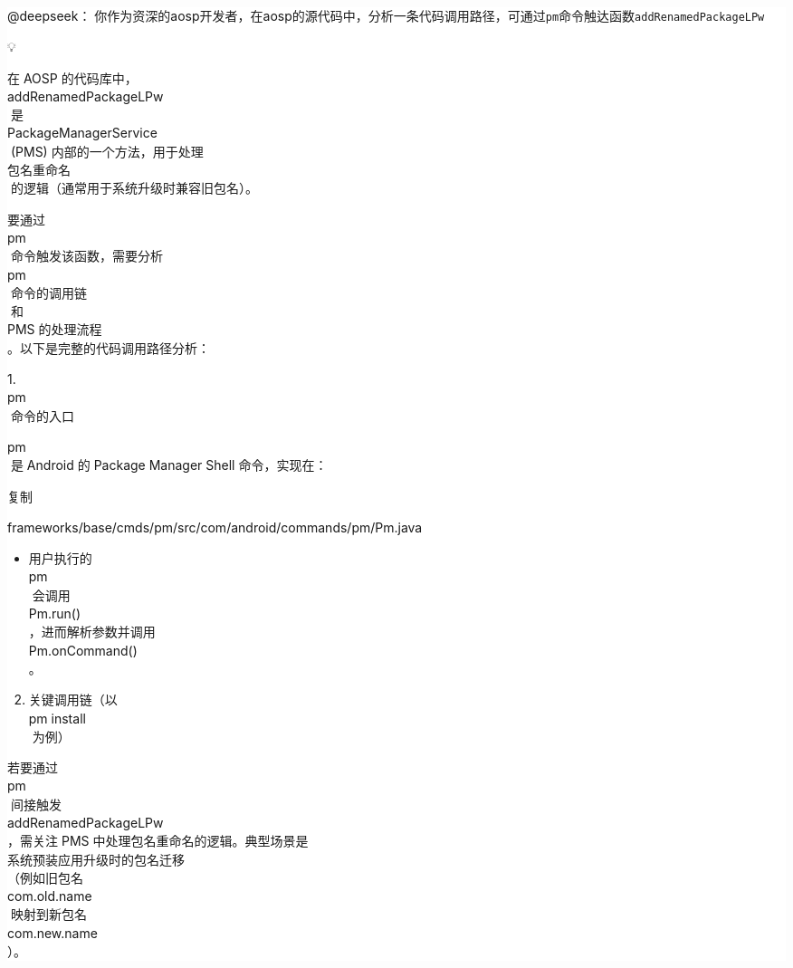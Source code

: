 @deepseek： 你作为资深的aosp开发者，在aosp的源代码中，分析一条代码调用路径，可通过`pm`命令触达函数`addRenamedPackageLPw`  
  
💡  
  
在 AOSP 的代码库中，  
addRenamedPackageLPw  
 是   
PackageManagerService  
 (PMS) 内部的一个方法，用于处理   
包名重命名  
 的逻辑（通常用于系统升级时兼容旧包名）。  
  
要通过   
pm  
 命令触发该函数，需要分析   
pm  
 命令的调用链  
 和   
PMS 的处理流程  
。以下是完整的代码调用路径分析：  
  
  
1.   
pm  
 命令的入口  
  
pm  
 是 Android 的 Package Manager Shell 命令，实现在：  
  
复制  
  
frameworks/base/cmds/pm/src/com/android/commands/pm/Pm.java  
- 用户执行的   
pm <command>  
 会调用   
Pm.run()  
，进而解析参数并调用   
Pm.onCommand()  
。  
  
2. 关键调用链（以   
pm install  
 为例）  
  
若要通过   
pm  
 间接触发   
addRenamedPackageLPw  
，需关注 PMS 中处理包名重命名的逻辑。典型场景是   
系统预装应用升级时的包名迁移  
（例如旧包名   
com.old.name  
 映射到新包名   
com.new.name  
）。  
  
